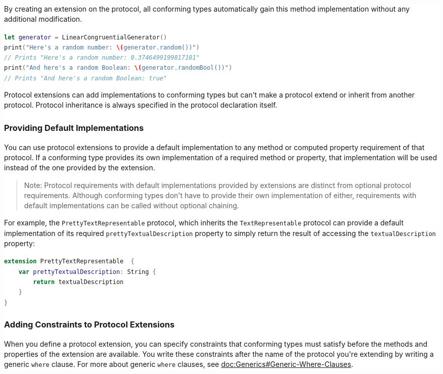 

By creating an extension on the protocol,
all conforming types automatically gain this method implementation
without any additional modification.

```swift
let generator = LinearCongruentialGenerator()
print("Here's a random number: \(generator.random())")
// Prints "Here's a random number: 0.3746499199817101"
print("And here's a random Boolean: \(generator.randomBool())")
// Prints "And here's a random Boolean: true"
```





Protocol extensions can add implementations to conforming types
but can't make a protocol extend or inherit from another protocol.
Protocol inheritance is always specified in the protocol declaration itself.

### Providing Default Implementations

You can use protocol extensions to provide a default implementation
to any method or computed property requirement of that protocol.
If a conforming type provides its own implementation of a required method or property,
that implementation will be used instead of the one provided by the extension.

> Note: Protocol requirements with default implementations provided by extensions
> are distinct from optional protocol requirements.
> Although conforming types don't have to provide their own implementation of either,
> requirements with default implementations can be called without optional chaining.

For example, the `PrettyTextRepresentable` protocol,
which inherits the `TextRepresentable` protocol
can provide a default implementation of its required `prettyTextualDescription` property
to simply return the result of accessing the `textualDescription` property:

```swift
extension PrettyTextRepresentable  {
    var prettyTextualDescription: String {
        return textualDescription
    }
}
```















### Adding Constraints to Protocol Extensions

When you define a protocol extension,
you can specify constraints that conforming types
must satisfy before the methods and properties of the extension are available.
You write these constraints after the name of the protocol you're extending
by writing a generic `where` clause.
For more about generic `where` clauses, see <doc:Generics#Generic-Where-Clauses>.
